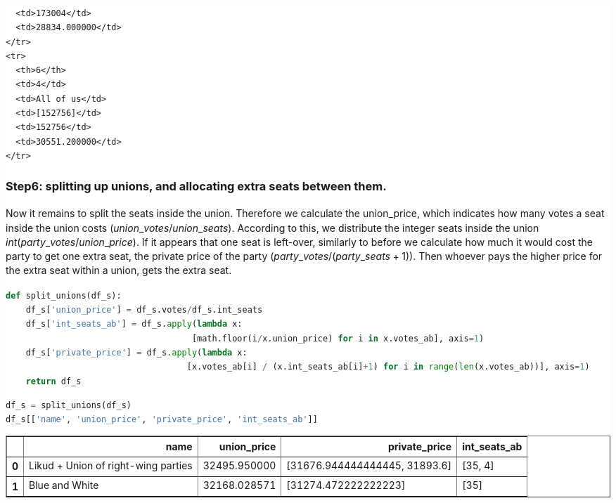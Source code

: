       <td>173004</td>
      <td>28834.000000</td>
    </tr>
    <tr>
      <th>6</th>
      <td>4</td>
      <td>All of us</td>
      <td>[152756]</td>
      <td>152756</td>
      <td>30551.200000</td>
    </tr>
  </tbody>
</table>

### Step6: splitting up unions, and allocating extra seats between them.

Now it remains to split the seats inside the union. Therefore we calculate the union_price, which indicates how many votes a seat inside the union costs $(union\_votes/union\_seats)$. According to this, we distribute the integer seats inside the union $int(party\_votes/union\_price)$. If it appears that one seat is left-over, similarly to before we calculate how much it would cost the party to get one extra seat, the private price of the party $(party\_votes/(party\_seats+1))$. Then whoever pays the higher price for the extra seat within a union, gets the extra seat. 


```python
def split_unions(df_s):
    df_s['union_price'] = df_s.votes/df_s.int_seats
    df_s['int_seats_ab'] = df_s.apply(lambda x:
                                     [math.floor(i/x.union_price) for i in x.votes_ab], axis=1)
    df_s['private_price'] = df_s.apply(lambda x: 
                                    [x.votes_ab[i] / (x.int_seats_ab[i]+1) for i in range(len(x.votes_ab))], axis=1)
    return df_s

```

```python
df_s = split_unions(df_s)
df_s[['name', 'union_price', 'private_price', 'int_seats_ab']]
```

<table border="1" class="dataframe">
  <thead>
    <tr style="text-align: right;">
      <th></th>
      <th>name</th>
      <th>union_price</th>
      <th>private_price</th>
      <th>int_seats_ab</th>
    </tr>
  </thead>
  <tbody>
    <tr>
      <th>0</th>
      <td>Likud + Union of right-wing parties</td>
      <td>32495.950000</td>
      <td>[31676.944444444445, 31893.6]</td>
      <td>[35, 4]</td>
    </tr>
    <tr>
      <th>1</th>
      <td>Blue and White</td>
      <td>32168.028571</td>
      <td>[31274.472222222223]</td>
      <td>[35]</td>